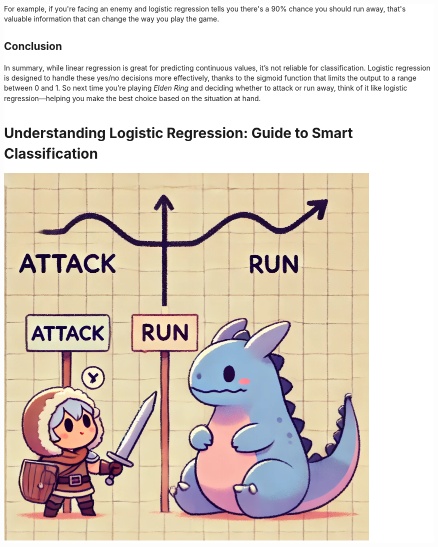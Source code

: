For example, if you're facing an enemy and logistic regression tells you there's a 90% chance you should run away, that's valuable information that can change the way you play the game.

## Conclusion

In summary, while linear regression is great for predicting continuous values, it’s not reliable for classification. Logistic regression is designed to handle these yes/no decisions more effectively, thanks to the sigmoid function that limits the output to a range between 0 and 1. So next time you’re playing *Elden Ring* and deciding whether to attack or run away, think of it like logistic regression—helping you make the best choice based on the situation at hand.

# Understanding Logistic Regression: Guide to Smart Classification

![alt text](images/image-3.png)
